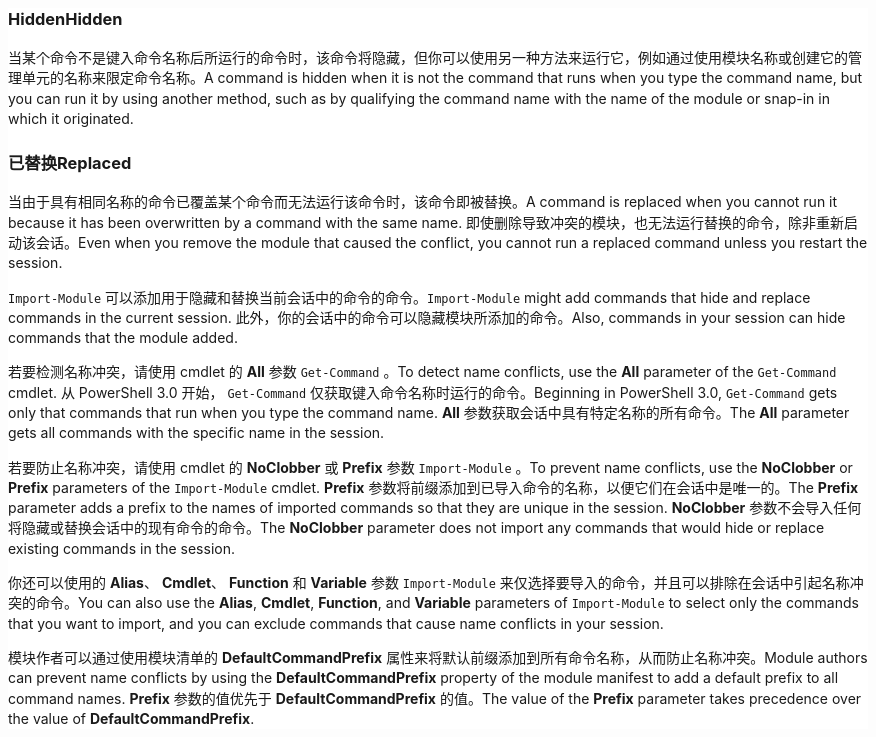 ### <a name="hidden"></a><span data-ttu-id="37ad2-230">Hidden</span><span class="sxs-lookup"><span data-stu-id="37ad2-230">Hidden</span></span>

<span data-ttu-id="37ad2-231">当某个命令不是键入命令名称后所运行的命令时，该命令将隐藏，但你可以使用另一种方法来运行它，例如通过使用模块名称或创建它的管理单元的名称来限定命令名称。</span><span class="sxs-lookup"><span data-stu-id="37ad2-231">A command is hidden when it is not the command that runs when you type the command name, but you can run it by using another method, such as by qualifying the command name with the name of the module or snap-in in which it originated.</span></span>

### <a name="replaced"></a><span data-ttu-id="37ad2-232">已替换</span><span class="sxs-lookup"><span data-stu-id="37ad2-232">Replaced</span></span>

<span data-ttu-id="37ad2-233">当由于具有相同名称的命令已覆盖某个命令而无法运行该命令时，该命令即被替换。</span><span class="sxs-lookup"><span data-stu-id="37ad2-233">A command is replaced when you cannot run it because it has been overwritten by a command with the same name.</span></span> <span data-ttu-id="37ad2-234">即使删除导致冲突的模块，也无法运行替换的命令，除非重新启动该会话。</span><span class="sxs-lookup"><span data-stu-id="37ad2-234">Even when you remove the module that caused the conflict, you cannot run a replaced command unless you restart the session.</span></span>

<span data-ttu-id="37ad2-235">`Import-Module` 可以添加用于隐藏和替换当前会话中的命令的命令。</span><span class="sxs-lookup"><span data-stu-id="37ad2-235">`Import-Module` might add commands that hide and replace commands in the current session.</span></span> <span data-ttu-id="37ad2-236">此外，你的会话中的命令可以隐藏模块所添加的命令。</span><span class="sxs-lookup"><span data-stu-id="37ad2-236">Also, commands in your session can hide commands that the module added.</span></span>

<span data-ttu-id="37ad2-237">若要检测名称冲突，请使用 cmdlet 的 **All** 参数 `Get-Command` 。</span><span class="sxs-lookup"><span data-stu-id="37ad2-237">To detect name conflicts, use the **All** parameter of the `Get-Command` cmdlet.</span></span> <span data-ttu-id="37ad2-238">从 PowerShell 3.0 开始， `Get-Command` 仅获取键入命令名称时运行的命令。</span><span class="sxs-lookup"><span data-stu-id="37ad2-238">Beginning in PowerShell 3.0, `Get-Command` gets only that commands that run when you type the command name.</span></span> <span data-ttu-id="37ad2-239">**All** 参数获取会话中具有特定名称的所有命令。</span><span class="sxs-lookup"><span data-stu-id="37ad2-239">The **All** parameter gets all commands with the specific name in the session.</span></span>

<span data-ttu-id="37ad2-240">若要防止名称冲突，请使用 cmdlet 的 **NoClobber** 或 **Prefix** 参数 `Import-Module` 。</span><span class="sxs-lookup"><span data-stu-id="37ad2-240">To prevent name conflicts, use the **NoClobber** or **Prefix** parameters of the `Import-Module` cmdlet.</span></span> <span data-ttu-id="37ad2-241">**Prefix** 参数将前缀添加到已导入命令的名称，以便它们在会话中是唯一的。</span><span class="sxs-lookup"><span data-stu-id="37ad2-241">The **Prefix** parameter adds a prefix to the names of imported commands so that they are unique in the session.</span></span> <span data-ttu-id="37ad2-242">**NoClobber** 参数不会导入任何将隐藏或替换会话中的现有命令的命令。</span><span class="sxs-lookup"><span data-stu-id="37ad2-242">The **NoClobber** parameter does not import any commands that would hide or replace existing commands in the session.</span></span>

<span data-ttu-id="37ad2-243">你还可以使用的 **Alias**、 **Cmdlet**、 **Function** 和 **Variable** 参数 `Import-Module` 来仅选择要导入的命令，并且可以排除在会话中引起名称冲突的命令。</span><span class="sxs-lookup"><span data-stu-id="37ad2-243">You can also use the **Alias**, **Cmdlet**, **Function**, and **Variable** parameters of `Import-Module` to select only the commands that you want to import, and you can exclude commands that cause name conflicts in your session.</span></span>

<span data-ttu-id="37ad2-244">模块作者可以通过使用模块清单的 **DefaultCommandPrefix** 属性来将默认前缀添加到所有命令名称，从而防止名称冲突。</span><span class="sxs-lookup"><span data-stu-id="37ad2-244">Module authors can prevent name conflicts by using the **DefaultCommandPrefix** property of the module manifest to add a default prefix to all command names.</span></span>
<span data-ttu-id="37ad2-245">**Prefix** 参数的值优先于 **DefaultCommandPrefix** 的值。</span><span class="sxs-lookup"><span data-stu-id="37ad2-245">The value of the **Prefix** parameter takes precedence over the value of **DefaultCommandPrefix**.</span></span>
